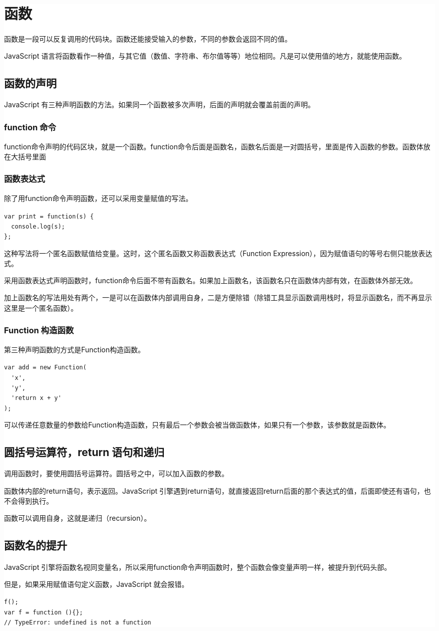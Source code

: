# 函数
函数是一段可以反复调用的代码块。函数还能接受输入的参数，不同的参数会返回不同的值。

JavaScript 语言将函数看作一种值，与其它值（数值、字符串、布尔值等等）地位相同。凡是可以使用值的地方，就能使用函数。

## 函数的声明
JavaScript 有三种声明函数的方法。如果同一个函数被多次声明，后面的声明就会覆盖前面的声明。

### function 命令
function命令声明的代码区块，就是一个函数。function命令后面是函数名，函数名后面是一对圆括号，里面是传入函数的参数。函数体放在大括号里面

### 函数表达式
除了用function命令声明函数，还可以采用变量赋值的写法。
```
var print = function(s) {
  console.log(s);
};
```
这种写法将一个匿名函数赋值给变量。这时，这个匿名函数又称函数表达式（Function Expression），因为赋值语句的等号右侧只能放表达式。

采用函数表达式声明函数时，function命令后面不带有函数名。如果加上函数名，该函数名只在函数体内部有效，在函数体外部无效。

加上函数名的写法用处有两个，一是可以在函数体内部调用自身，二是方便除错（除错工具显示函数调用栈时，将显示函数名，而不再显示这里是一个匿名函数）。

### Function 构造函数
第三种声明函数的方式是Function构造函数。
```
var add = new Function(
  'x',
  'y',
  'return x + y'
);
```
可以传递任意数量的参数给Function构造函数，只有最后一个参数会被当做函数体，如果只有一个参数，该参数就是函数体。

## 圆括号运算符，return 语句和递归
调用函数时，要使用圆括号运算符。圆括号之中，可以加入函数的参数。

函数体内部的return语句，表示返回。JavaScript 引擎遇到return语句，就直接返回return后面的那个表达式的值，后面即使还有语句，也不会得到执行。

函数可以调用自身，这就是递归（recursion）。

## 函数名的提升
JavaScript 引擎将函数名视同变量名，所以采用function命令声明函数时，整个函数会像变量声明一样，被提升到代码头部。

但是，如果采用赋值语句定义函数，JavaScript 就会报错。
```
f();
var f = function (){};
// TypeError: undefined is not a function
```
